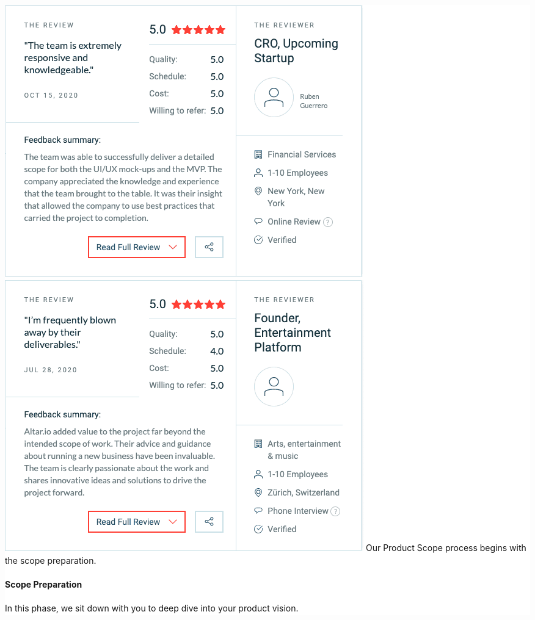 ![Altar, Custom Software Development Company Review 1](images/Review-1-Clutch.png) ![Altar, Custom Software Development Company Review 2](images/Review-2-Clutch.png) Our Product Scope process begins with the scope preparation.

#### Scope Preparation

In this phase, we sit down with you to deep dive into your product vision.
